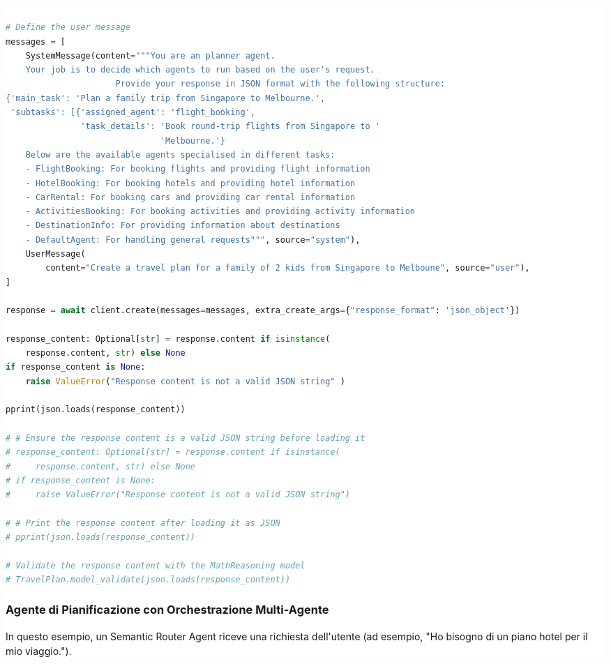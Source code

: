```python

# Define the user message
messages = [
    SystemMessage(content="""You are an planner agent.
    Your job is to decide which agents to run based on the user's request.
                      Provide your response in JSON format with the following structure:
{'main_task': 'Plan a family trip from Singapore to Melbourne.',
 'subtasks': [{'assigned_agent': 'flight_booking',
               'task_details': 'Book round-trip flights from Singapore to '
                               'Melbourne.'}
    Below are the available agents specialised in different tasks:
    - FlightBooking: For booking flights and providing flight information
    - HotelBooking: For booking hotels and providing hotel information
    - CarRental: For booking cars and providing car rental information
    - ActivitiesBooking: For booking activities and providing activity information
    - DestinationInfo: For providing information about destinations
    - DefaultAgent: For handling general requests""", source="system"),
    UserMessage(
        content="Create a travel plan for a family of 2 kids from Singapore to Melboune", source="user"),
]

response = await client.create(messages=messages, extra_create_args={"response_format": 'json_object'})

response_content: Optional[str] = response.content if isinstance(
    response.content, str) else None
if response_content is None:
    raise ValueError("Response content is not a valid JSON string" )

pprint(json.loads(response_content))

# # Ensure the response content is a valid JSON string before loading it
# response_content: Optional[str] = response.content if isinstance(
#     response.content, str) else None
# if response_content is None:
#     raise ValueError("Response content is not a valid JSON string")

# # Print the response content after loading it as JSON
# pprint(json.loads(response_content))

# Validate the response content with the MathReasoning model
# TravelPlan.model_validate(json.loads(response_content))
```

### Agente di Pianificazione con Orchestrazione Multi-Agente

In questo esempio, un Semantic Router Agent riceve una richiesta dell'utente (ad esempio, "Ho bisogno di un piano hotel per il mio viaggio.").
